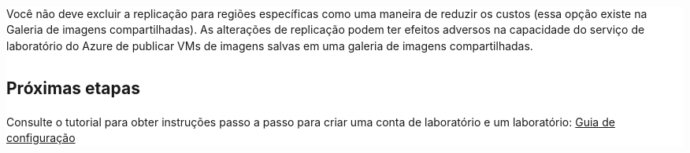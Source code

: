 Você não deve excluir a replicação para regiões específicas como uma maneira de reduzir os custos (essa opção existe na Galeria de imagens compartilhadas). As alterações de replicação podem ter efeitos adversos na capacidade do serviço de laboratório do Azure de publicar VMs de imagens salvas em uma galeria de imagens compartilhadas.

## <a name="next-steps"></a>Próximas etapas

Consulte o tutorial para obter instruções passo a passo para criar uma conta de laboratório e um laboratório: [Guia de configuração](tutorial-setup-lab-account.md)
